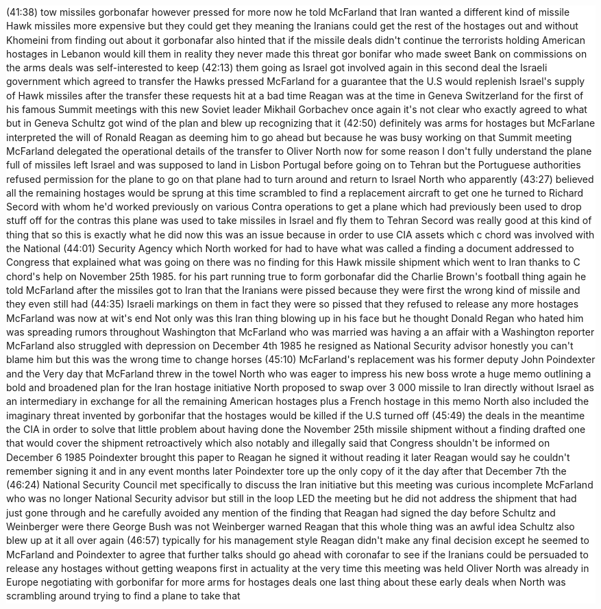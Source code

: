 (41:38) tow missiles gorbonafar however pressed for more now he told McFarland that Iran wanted a different kind of missile Hawk missiles more expensive but they could get they meaning the Iranians could get the rest of the hostages out and without Khomeini from finding out about it gorbonafar also hinted that if the missile deals didn't continue the terrorists holding American hostages in Lebanon would kill them in reality they never made this threat gor bonifar who made sweet Bank on commissions on the arms deals was self-interested to keep
(42:13) them going as Israel got involved again in this second deal the Israeli government which agreed to transfer the Hawks pressed McFarland for a guarantee that the U.S would replenish Israel's supply of Hawk missiles after the transfer these requests hit at a bad time Reagan was at the time in Geneva Switzerland for the first of his famous Summit meetings with this new Soviet leader Mikhail Gorbachev once again it's not clear who exactly agreed to what but in Geneva Schultz got wind of the plan and blew up recognizing that it
(42:50) definitely was arms for hostages but McFarlane interpreted the will of Ronald Reagan as deeming him to go ahead but because he was busy working on that Summit meeting McFarland delegated the operational details of the transfer to Oliver North now for some reason I don't fully understand the plane full of missiles left Israel and was supposed to land in Lisbon Portugal before going on to Tehran but the Portuguese authorities refused permission for the plane to go on that plane had to turn around and return to Israel North who apparently
(43:27) believed all the remaining hostages would be sprung at this time scrambled to find a replacement aircraft to get one he turned to Richard Secord with whom he'd worked previously on various Contra operations to get a plane which had previously been used to drop stuff off for the contras this plane was used to take missiles in Israel and fly them to Tehran Secord was really good at this kind of thing that so this is exactly what he did now this was an issue because in order to use CIA assets which c chord was involved with the National
(44:01) Security Agency which North worked for had to have what was called a finding a document addressed to Congress that explained what was going on there was no finding for this Hawk missile shipment which went to Iran thanks to C chord's help on November 25th 1985. for his part running true to form gorbonafar did the Charlie Brown's football thing again he told McFarland after the missiles got to Iran that the Iranians were pissed because they were first the wrong kind of missile and they even still had
(44:35) Israeli markings on them in fact they were so pissed that they refused to release any more hostages McFarland was now at wit's end Not only was this Iran thing blowing up in his face but he thought Donald Regan who hated him was spreading rumors throughout Washington that McFarland who was married was having a an affair with a Washington reporter McFarland also struggled with depression on December 4th 1985 he resigned as National Security advisor honestly you can't blame him but this was the wrong time to change horses
(45:10) McFarland's replacement was his former deputy John Poindexter and the Very day that McFarland threw in the towel North who was eager to impress his new boss wrote a huge memo outlining a bold and broadened plan for the Iran hostage initiative North proposed to swap over 3 000 missile to Iran directly without Israel as an intermediary in exchange for all the remaining American hostages plus a French hostage in this memo North also included the imaginary threat invented by gorbonifar that the hostages would be killed if the U.S turned off
(45:49) the deals in the meantime the CIA in order to solve that little problem about having done the November 25th missile shipment without a finding drafted one that would cover the shipment retroactively which also notably and illegally said that Congress shouldn't be informed on December 6 1985 Poindexter brought this paper to Reagan he signed it without reading it later Reagan would say he couldn't remember signing it and in any event months later Poindexter tore up the only copy of it the day after that December 7th the
(46:24) National Security Council met specifically to discuss the Iran initiative but this meeting was curious incomplete McFarland who was no longer National Security advisor but still in the loop LED the meeting but he did not address the shipment that had just gone through and he carefully avoided any mention of the finding that Reagan had signed the day before Schultz and Weinberger were there George Bush was not Weinberger warned Reagan that this whole thing was an awful idea Schultz also blew up at it all over again
(46:57) typically for his management style Reagan didn't make any final decision except he seemed to McFarland and Poindexter to agree that further talks should go ahead with coronafar to see if the Iranians could be persuaded to release any hostages without getting weapons first in actuality at the very time this meeting was held Oliver North was already in Europe negotiating with gorbonifar for more arms for hostages deals one last thing about these early deals when North was scrambling around trying to find a plane to take that
